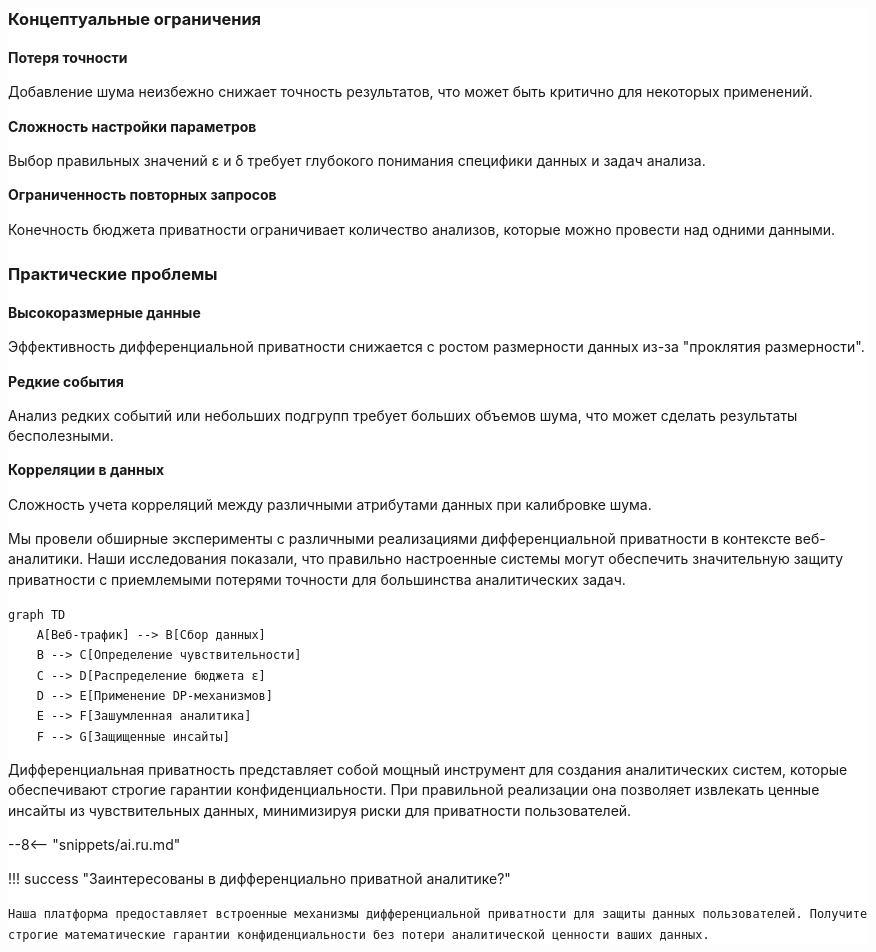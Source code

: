 ### Концептуальные ограничения

**Потеря точности**

Добавление шума неизбежно снижает точность результатов, что может быть критично для некоторых применений.

**Сложность настройки параметров**

Выбор правильных значений ε и δ требует глубокого понимания специфики данных и задач анализа.

**Ограниченность повторных запросов**

Конечность бюджета приватности ограничивает количество анализов, которые можно провести над одними данными.

### Практические проблемы

**Высокоразмерные данные**

Эффективность дифференциальной приватности снижается с ростом размерности данных из-за "проклятия размерности".

**Редкие события**

Анализ редких событий или небольших подгрупп требует больших объемов шума, что может сделать результаты бесполезными.

**Корреляции в данных**

Сложность учета корреляций между различными атрибутами данных при калибровке шума.

Мы провели обширные эксперименты с различными реализациями дифференциальной приватности в контексте веб-аналитики. Наши исследования показали, что правильно настроенные системы могут обеспечить значительную защиту приватности с приемлемыми потерями точности для большинства аналитических задач.

```mermaid
graph TD
    A[Веб-трафик] --> B[Сбор данных]
    B --> C[Определение чувствительности]
    C --> D[Распределение бюджета ε]
    D --> E[Применение DP-механизмов]
    E --> F[Зашумленная аналитика]
    F --> G[Защищенные инсайты]
```

Дифференциальная приватность представляет собой мощный инструмент для создания аналитических систем, которые обеспечивают строгие гарантии конфиденциальности. При правильной реализации она позволяет извлекать ценные инсайты из чувствительных данных, минимизируя риски для приватности пользователей.

--8<-- "snippets/ai.ru.md"

!!! success "Заинтересованы в дифференциально приватной аналитике?"

    Наша платформа предоставляет встроенные механизмы дифференциальной приватности для защиты данных пользователей. Получите строгие математические гарантии конфиденциальности без потери аналитической ценности ваших данных.